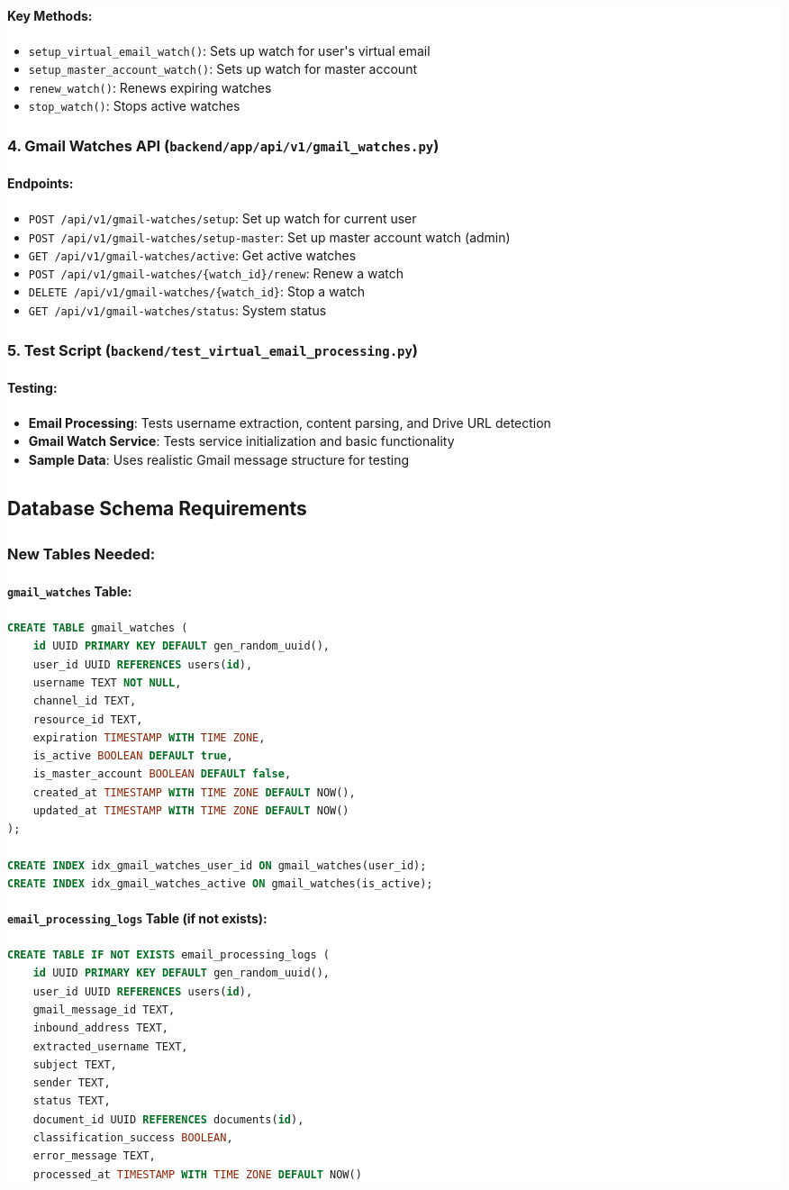 #### Key Methods:
- `setup_virtual_email_watch()`: Sets up watch for user's virtual email
- `setup_master_account_watch()`: Sets up watch for master account
- `renew_watch()`: Renews expiring watches
- `stop_watch()`: Stops active watches

### 4. Gmail Watches API (`backend/app/api/v1/gmail_watches.py`)

#### Endpoints:
- `POST /api/v1/gmail-watches/setup`: Set up watch for current user
- `POST /api/v1/gmail-watches/setup-master`: Set up master account watch (admin)
- `GET /api/v1/gmail-watches/active`: Get active watches
- `POST /api/v1/gmail-watches/{watch_id}/renew`: Renew a watch
- `DELETE /api/v1/gmail-watches/{watch_id}`: Stop a watch
- `GET /api/v1/gmail-watches/status`: System status

### 5. Test Script (`backend/test_virtual_email_processing.py`)

#### Testing:
- **Email Processing**: Tests username extraction, content parsing, and Drive URL detection
- **Gmail Watch Service**: Tests service initialization and basic functionality
- **Sample Data**: Uses realistic Gmail message structure for testing

## Database Schema Requirements

### New Tables Needed:

#### `gmail_watches` Table:
```sql
CREATE TABLE gmail_watches (
    id UUID PRIMARY KEY DEFAULT gen_random_uuid(),
    user_id UUID REFERENCES users(id),
    username TEXT NOT NULL,
    channel_id TEXT,
    resource_id TEXT,
    expiration TIMESTAMP WITH TIME ZONE,
    is_active BOOLEAN DEFAULT true,
    is_master_account BOOLEAN DEFAULT false,
    created_at TIMESTAMP WITH TIME ZONE DEFAULT NOW(),
    updated_at TIMESTAMP WITH TIME ZONE DEFAULT NOW()
);

CREATE INDEX idx_gmail_watches_user_id ON gmail_watches(user_id);
CREATE INDEX idx_gmail_watches_active ON gmail_watches(is_active);
```

#### `email_processing_logs` Table (if not exists):
```sql
CREATE TABLE IF NOT EXISTS email_processing_logs (
    id UUID PRIMARY KEY DEFAULT gen_random_uuid(),
    user_id UUID REFERENCES users(id),
    gmail_message_id TEXT,
    inbound_address TEXT,
    extracted_username TEXT,
    subject TEXT,
    sender TEXT,
    status TEXT,
    document_id UUID REFERENCES documents(id),
    classification_success BOOLEAN,
    error_message TEXT,
    processed_at TIMESTAMP WITH TIME ZONE DEFAULT NOW()
```